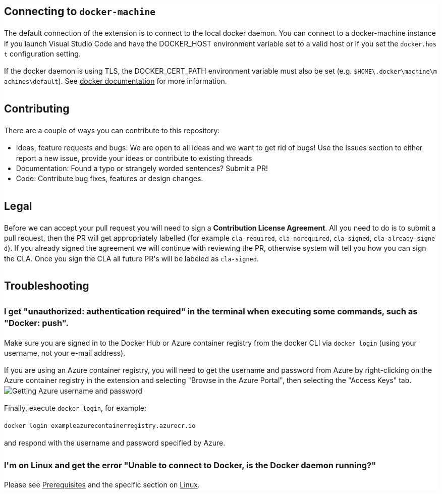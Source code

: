 ## Connecting to `docker-machine`

The default connection of the extension is to connect to the local docker daemon. You can connect to a docker-machine instance if you launch Visual Studio Code and have the DOCKER_HOST environment variable set to a valid host or if you set the `docker.host` configuration setting.

If the docker daemon is using TLS, the DOCKER_CERT_PATH environment variable must also be set (e.g. `$HOME\.docker\machine\machines\default`). See [docker documentation](https://docs.docker.com/machine/reference/env/) for more information.

## Contributing

There are a couple of ways you can contribute to this repository:

* Ideas, feature requests and bugs: We are open to all ideas and we want to get rid of bugs! Use the Issues section to either report a new issue, provide your ideas or contribute to existing threads
* Documentation: Found a typo or strangely worded sentences? Submit a PR!
* Code: Contribute bug fixes, features or design changes.

## Legal

Before we can accept your pull request you will need to sign a **Contribution License Agreement**. All you need to do is to submit a pull request, then the PR will get appropriately labelled (for example `cla-required`, `cla-norequired`, `cla-signed`, `cla-already-signed`). If you already signed the agreement we will continue with reviewing the PR, otherwise system will tell you how you can sign the CLA. Once you sign the CLA all future PR's will be labeled as `cla-signed`.

## Troubleshooting

### I get "unauthorized: authentication required" in the terminal when executing some commands, such as "Docker: push".

Make sure you are signed in to the Docker Hub or Azure container registry from the docker CLI via `docker login` (using your username, not your e-mail address).

If you are using an Azure container registry, you will need to get the username and password from Azure by right-clicking on the Azure container registry in the extension and selecting "Browse in the Azure Portal", then selecting the "Access Keys" tab.
![Getting Azure username and password](https://github.com/microsoft/vscode-docker/raw/master/images/AzureUsernamePassword.png)

Finally, execute `docker login`, for example:

```bash
docker login exampleazurecontainerregistry.azurecr.io
```

and respond with the username and password specified by Azure.

### I'm on Linux and get the error "Unable to connect to Docker, is the Docker daemon running?"

Please see [Prerequisites](#prerequisites) and the specific section on [Linux](#linux).
